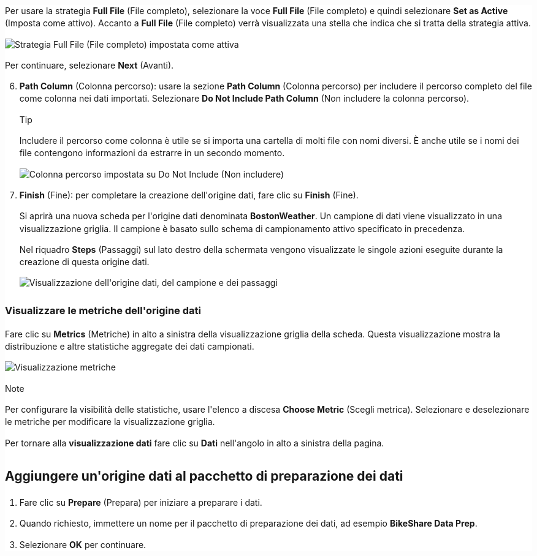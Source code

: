    Per usare la strategia __Full File__ (File completo), selezionare la voce __Full File__ (File completo) e quindi selezionare __Set as Active__ (Imposta come attivo). Accanto a __Full File__ (File completo) verrà visualizzata una stella che indica che si tratta della strategia attiva.

   ![Strategia Full File (File completo) impostata come attiva](media/tutorial-bikeshare-dataprep/fullfileactive.png)

   Per continuare, selezionare **Next** (Avanti).

6. **Path Column** (Colonna percorso): usare la sezione __Path Column__ (Colonna percorso) per includere il percorso completo del file come colonna nei dati importati. Selezionare __Do Not Include Path Column__ (Non includere la colonna percorso).

   > [!TIP]
   > Includere il percorso come colonna è utile se si importa una cartella di molti file con nomi diversi. È anche utile se i nomi dei file contengono informazioni da estrarre in un secondo momento.

   ![Colonna percorso impostata su Do Not Include (Non includere)](media/tutorial-bikeshare-dataprep/pathcolumn.png)

7. **Finish** (Fine): per completare la creazione dell'origine dati, fare clic su **Finish** (Fine).

    Si aprirà una nuova scheda per l'origine dati denominata __BostonWeather__. Un campione di dati viene visualizzato in una visualizzazione griglia. Il campione è basato sullo schema di campionamento attivo specificato in precedenza.

    Nel riquadro **Steps** (Passaggi) sul lato destro della schermata vengono visualizzate le singole azioni eseguite durante la creazione di questa origine dati.

   ![Visualizzazione dell'origine dati, del campione e dei passaggi](media/tutorial-bikeshare-dataprep/weatherdataloaded.png)

### <a name="view-data-source-metrics"></a>Visualizzare le metriche dell'origine dati

Fare clic su __Metrics__ (Metriche) in alto a sinistra della visualizzazione griglia della scheda. Questa visualizzazione mostra la distribuzione e altre statistiche aggregate dei dati campionati.

![Visualizzazione metriche](media/tutorial-bikeshare-dataprep/weathermetrics.png)

> [!NOTE]
> Per configurare la visibilità delle statistiche, usare l'elenco a discesa **Choose Metric** (Scegli metrica). Selezionare e deselezionare le metriche per modificare la visualizzazione griglia.

Per tornare alla __visualizzazione dati__ fare clic su __Dati__ nell'angolo in alto a sinistra della pagina.

## <a name="add-a-data-source-to-the-data-preparation-package"></a>Aggiungere un'origine dati al pacchetto di preparazione dei dati

1. Fare clic su __Prepare__ (Prepara) per iniziare a preparare i dati. 

2. Quando richiesto, immettere un nome per il pacchetto di preparazione dei dati, ad esempio **BikeShare Data Prep**. 

3. Selezionare __OK__ per continuare.
